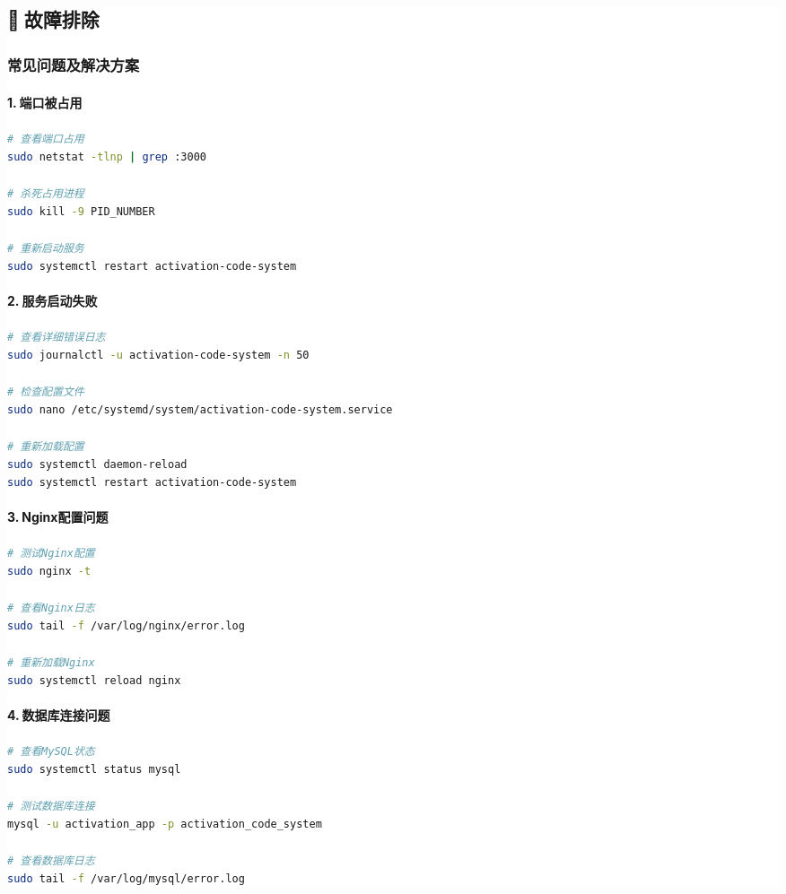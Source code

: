 ## 🚨 故障排除

### 常见问题及解决方案

#### 1. 端口被占用
```bash
# 查看端口占用
sudo netstat -tlnp | grep :3000

# 杀死占用进程
sudo kill -9 PID_NUMBER

# 重新启动服务
sudo systemctl restart activation-code-system
```

#### 2. 服务启动失败
```bash
# 查看详细错误日志
sudo journalctl -u activation-code-system -n 50

# 检查配置文件
sudo nano /etc/systemd/system/activation-code-system.service

# 重新加载配置
sudo systemctl daemon-reload
sudo systemctl restart activation-code-system
```

#### 3. Nginx配置问题
```bash
# 测试Nginx配置
sudo nginx -t

# 查看Nginx日志
sudo tail -f /var/log/nginx/error.log

# 重新加载Nginx
sudo systemctl reload nginx
```

#### 4. 数据库连接问题
```bash
# 查看MySQL状态
sudo systemctl status mysql

# 测试数据库连接
mysql -u activation_app -p activation_code_system

# 查看数据库日志
sudo tail -f /var/log/mysql/error.log
```
